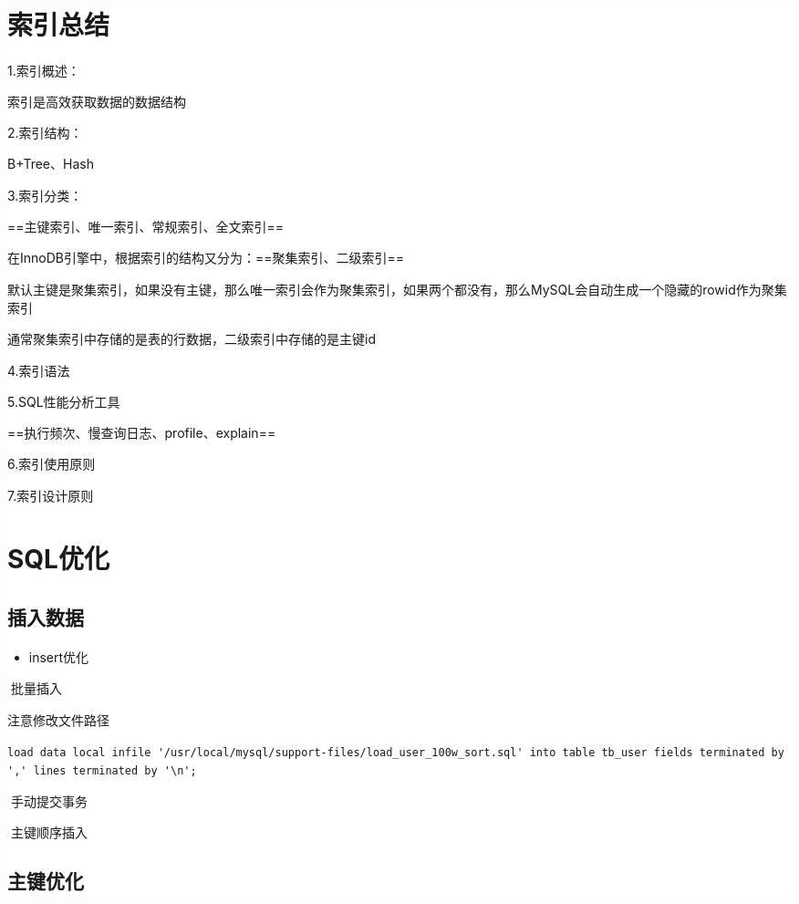 

# 索引总结

1.索引概述：

索引是高效获取数据的数据结构

2.索引结构：

B+Tree、Hash

3.索引分类：

==主键索引、唯一索引、常规索引、全文索引==

在InnoDB引擎中，根据索引的结构又分为：==聚集索引、二级索引==

默认主键是聚集索引，如果没有主键，那么唯一索引会作为聚集索引，如果两个都没有，那么MySQL会自动生成一个隐藏的rowid作为聚集索引

通常聚集索引中存储的是表的行数据，二级索引中存储的是主键id

4.索引语法



5.SQL性能分析工具

==执行频次、慢查询日志、profile、explain==



6.索引使用原则



7.索引设计原则



# SQL优化

## 插入数据

- insert优化

​	批量插入

注意修改文件路径

```mysql
load data local infile '/usr/local/mysql/support-files/load_user_100w_sort.sql' into table tb_user fields terminated by ',' lines terminated by '\n';
```

​	手动提交事务

​	主键顺序插入

## 主键优化
